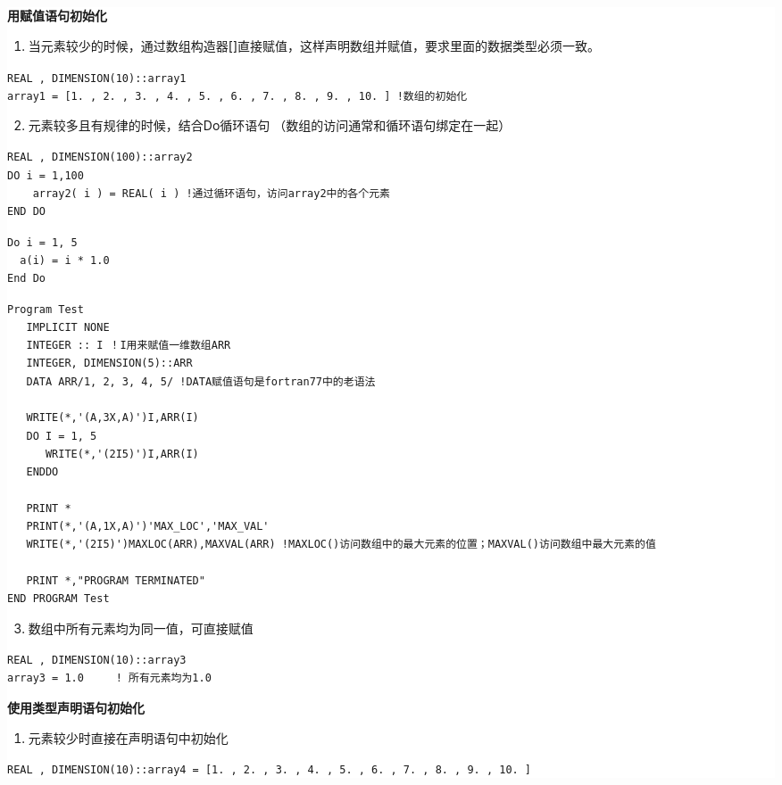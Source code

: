 **用赋值语句初始化**

1. 当元素较少的时候，通过数组构造器[]直接赋值，这样声明数组并赋值，要求里面的数据类型必须一致。

```
REAL , DIMENSION(10)::array1
array1 = [1. , 2. , 3. , 4. , 5. , 6. , 7. , 8. , 9. , 10. ] !数组的初始化
```

2. 元素较多且有规律的时候，结合Do循环语句 （数组的访问通常和循环语句绑定在一起）

```
REAL , DIMENSION(100)::array2
DO i = 1,100
	array2( i ) = REAL( i ) !通过循环语句，访问array2中的各个元素
END DO
```

```
Do i = 1, 5
  a(i) = i * 1.0
End Do  
```

```
Program Test
   IMPLICIT NONE
   INTEGER :: I ！I用来赋值一维数组ARR
   INTEGER, DIMENSION(5)::ARR
   DATA ARR/1, 2, 3, 4, 5/ !DATA赋值语句是fortran77中的老语法
   
   WRITE(*,'(A,3X,A)')I,ARR(I)
   DO I = 1, 5
      WRITE(*,'(2I5)')I,ARR(I)
   ENDDO
   
   PRINT *
   PRINT(*,'(A,1X,A)')'MAX_LOC','MAX_VAL'
   WRITE(*,'(2I5)')MAXLOC(ARR),MAXVAL(ARR) !MAXLOC()访问数组中的最大元素的位置；MAXVAL()访问数组中最大元素的值
   
   PRINT *,"PROGRAM TERMINATED"
END PROGRAM Test   
```

3. 数组中所有元素均为同一值，可直接赋值

```
REAL , DIMENSION(10)::array3
array3 = 1.0     ! 所有元素均为1.0
```

**使用类型声明语句初始化**

1. 元素较少时直接在声明语句中初始化

```
REAL , DIMENSION(10)::array4 = [1. , 2. , 3. , 4. , 5. , 6. , 7. , 8. , 9. , 10. ]
```
